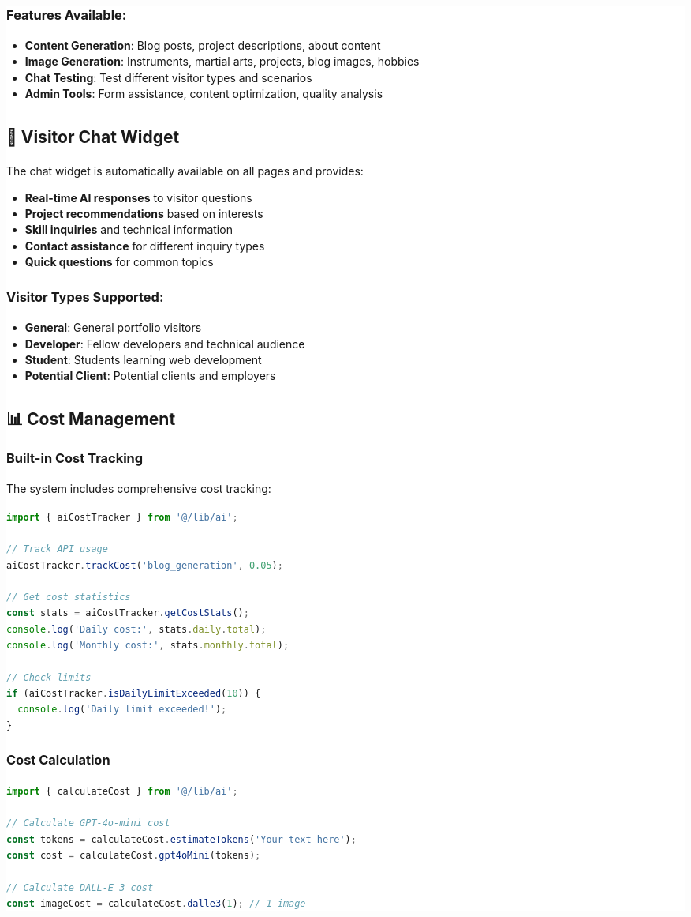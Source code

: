 ### Features Available:

- **Content Generation**: Blog posts, project descriptions, about content
- **Image Generation**: Instruments, martial arts, projects, blog images, hobbies
- **Chat Testing**: Test different visitor types and scenarios
- **Admin Tools**: Form assistance, content optimization, quality analysis

## 💬 Visitor Chat Widget

The chat widget is automatically available on all pages and provides:

- **Real-time AI responses** to visitor questions
- **Project recommendations** based on interests
- **Skill inquiries** and technical information
- **Contact assistance** for different inquiry types
- **Quick questions** for common topics

### Visitor Types Supported:

- **General**: General portfolio visitors
- **Developer**: Fellow developers and technical audience
- **Student**: Students learning web development
- **Potential Client**: Potential clients and employers

## 📊 Cost Management

### Built-in Cost Tracking

The system includes comprehensive cost tracking:

```typescript
import { aiCostTracker } from '@/lib/ai';

// Track API usage
aiCostTracker.trackCost('blog_generation', 0.05);

// Get cost statistics
const stats = aiCostTracker.getCostStats();
console.log('Daily cost:', stats.daily.total);
console.log('Monthly cost:', stats.monthly.total);

// Check limits
if (aiCostTracker.isDailyLimitExceeded(10)) {
  console.log('Daily limit exceeded!');
}
```

### Cost Calculation

```typescript
import { calculateCost } from '@/lib/ai';

// Calculate GPT-4o-mini cost
const tokens = calculateCost.estimateTokens('Your text here');
const cost = calculateCost.gpt4oMini(tokens);

// Calculate DALL-E 3 cost
const imageCost = calculateCost.dalle3(1); // 1 image
```
